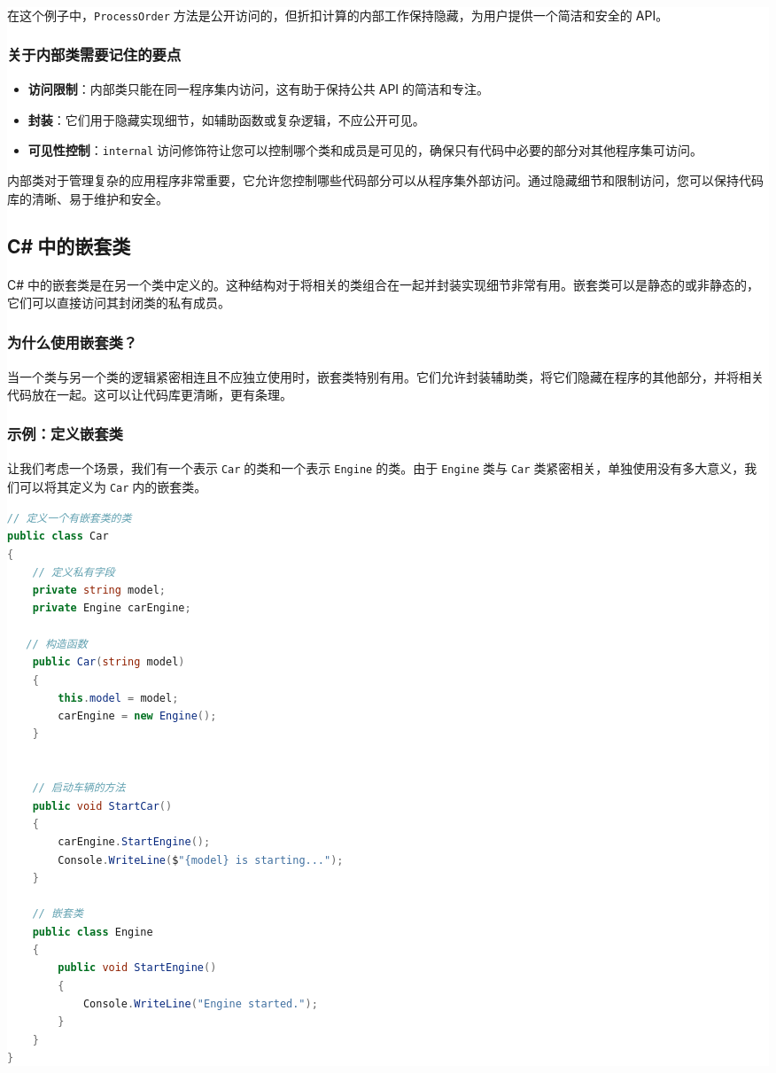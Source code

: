在这个例子中，`ProcessOrder` 方法是公开访问的，但折扣计算的内部工作保持隐藏，为用户提供一个简洁和安全的 API。

### 关于内部类需要记住的要点

-   **访问限制**：内部类只能在同一程序集内访问，这有助于保持公共 API 的简洁和专注。
    
-   **封装**：它们用于隐藏实现细节，如辅助函数或复杂逻辑，不应公开可见。
    
-   **可见性控制**：`internal` 访问修饰符让您可以控制哪个类和成员是可见的，确保只有代码中必要的部分对其他程序集可访问。
    

内部类对于管理复杂的应用程序非常重要，它允许您控制哪些代码部分可以从程序集外部访问。通过隐藏细节和限制访问，您可以保持代码库的清晰、易于维护和安全。

## C# 中的嵌套类

C# 中的嵌套类是在另一个类中定义的。这种结构对于将相关的类组合在一起并封装实现细节非常有用。嵌套类可以是静态的或非静态的，它们可以直接访问其封闭类的私有成员。

### 为什么使用嵌套类？

当一个类与另一个类的逻辑紧密相连且不应独立使用时，嵌套类特别有用。它们允许封装辅助类，将它们隐藏在程序的其他部分，并将相关代码放在一起。这可以让代码库更清晰，更有条理。

### 示例：定义嵌套类

让我们考虑一个场景，我们有一个表示 `Car` 的类和一个表示 `Engine` 的类。由于 `Engine` 类与 `Car` 类紧密相关，单独使用没有多大意义，我们可以将其定义为 `Car` 内的嵌套类。

```csharp
// 定义一个有嵌套类的类
public class Car
{
    // 定义私有字段
    private string model;
    private Engine carEngine;

   // 构造函数
    public Car(string model)
    {
        this.model = model;
        carEngine = new Engine();
    }


    // 启动车辆的方法
    public void StartCar()
    {
        carEngine.StartEngine();
        Console.WriteLine($"{model} is starting...");
    }

    // 嵌套类
    public class Engine
    {
        public void StartEngine()
        {
            Console.WriteLine("Engine started.");
        }
    }
}
```
